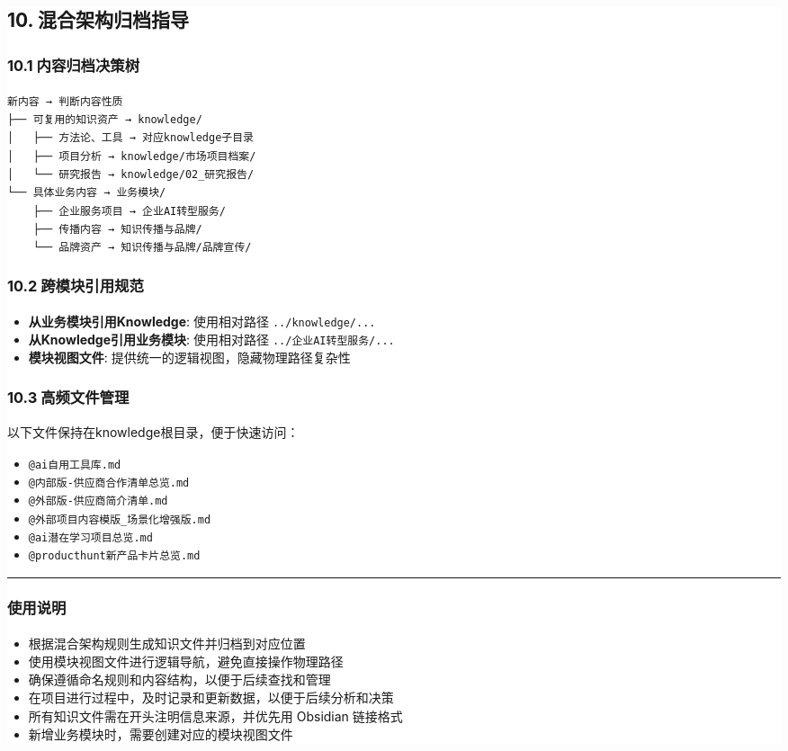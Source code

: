 ## 10. 混合架构归档指导

### 10.1 内容归档决策树
```
新内容 → 判断内容性质
├── 可复用的知识资产 → knowledge/
│   ├── 方法论、工具 → 对应knowledge子目录
│   ├── 项目分析 → knowledge/市场项目档案/
│   └── 研究报告 → knowledge/02_研究报告/
└── 具体业务内容 → 业务模块/
    ├── 企业服务项目 → 企业AI转型服务/
    ├── 传播内容 → 知识传播与品牌/
    └── 品牌资产 → 知识传播与品牌/品牌宣传/
```

### 10.2 跨模块引用规范
- **从业务模块引用Knowledge**: 使用相对路径 `../knowledge/...`
- **从Knowledge引用业务模块**: 使用相对路径 `../企业AI转型服务/...`
- **模块视图文件**: 提供统一的逻辑视图，隐藏物理路径复杂性

### 10.3 高频文件管理
以下文件保持在knowledge根目录，便于快速访问：
- `@ai自用工具库.md`
- `@内部版-供应商合作清单总览.md`
- `@外部版-供应商简介清单.md`
- `@外部项目内容模版_场景化增强版.md`
- `@ai潜在学习项目总览.md`
- `@producthunt新产品卡片总览.md`

---

### 使用说明
- 根据混合架构规则生成知识文件并归档到对应位置
- 使用模块视图文件进行逻辑导航，避免直接操作物理路径
- 确保遵循命名规则和内容结构，以便于后续查找和管理
- 在项目进行过程中，及时记录和更新数据，以便于后续分析和决策
- 所有知识文件需在开头注明信息来源，并优先用 Obsidian 链接格式
- 新增业务模块时，需要创建对应的模块视图文件 